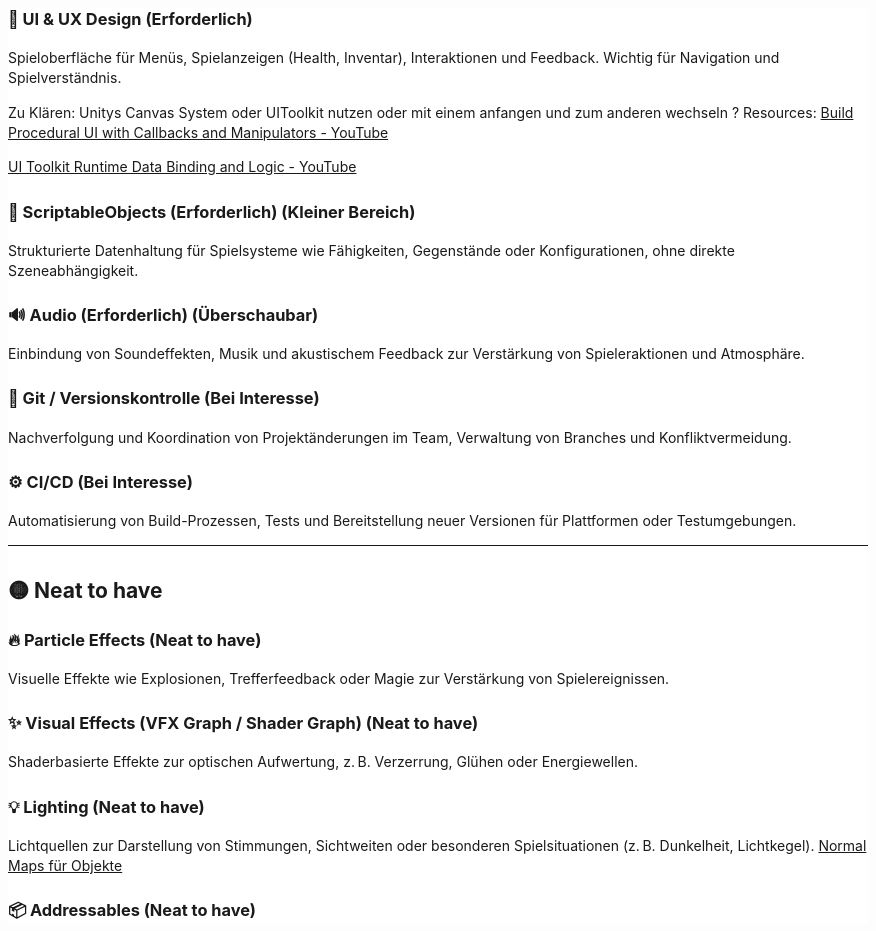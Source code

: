 ### 📱 UI & UX Design (Erforderlich)

Spieloberfläche für Menüs, Spielanzeigen (Health, Inventar), Interaktionen und Feedback. Wichtig für Navigation und Spielverständnis.

Zu Klären: Unitys Canvas System oder UIToolkit nutzen oder mit einem anfangen und zum anderen wechseln ? 
Resources:
[Build Procedural UI with Callbacks and Manipulators - YouTube](https://www.youtube.com/watch?v=MOiXqKFHAIs)

[UI Toolkit Runtime Data Binding and Logic - YouTube](https://www.youtube.com/watch?v=g2a4ZK8cEso)

### 🧾 ScriptableObjects (Erforderlich) (Kleiner Bereich)

Strukturierte Datenhaltung für Spielsysteme wie Fähigkeiten, Gegenstände oder Konfigurationen, ohne direkte Szeneabhängigkeit.

### 🔊 Audio (Erforderlich) (Überschaubar)

Einbindung von Soundeffekten, Musik und akustischem Feedback zur Verstärkung von Spieleraktionen und Atmosphäre.

### 🌲 Git / Versionskontrolle (Bei Interesse)

Nachverfolgung und Koordination von Projektänderungen im Team, Verwaltung von Branches und Konfliktvermeidung.

### ⚙️ CI/CD (Bei Interesse)

Automatisierung von Build-Prozessen, Tests und Bereitstellung neuer Versionen für Plattformen oder Testumgebungen.

---

## 🟡 Neat to have

### 🔥 Particle Effects (Neat to have)

Visuelle Effekte wie Explosionen, Trefferfeedback oder Magie zur Verstärkung von Spielereignissen.

### ✨ Visual Effects (VFX Graph / Shader Graph) (Neat to have)

Shaderbasierte Effekte zur optischen Aufwertung, z. B. Verzerrung, Glühen oder Energiewellen.

### 💡 Lighting (Neat to have)

Lichtquellen zur Darstellung von Stimmungen, Sichtweiten oder besonderen Spielsituationen (z. B. Dunkelheit, Lichtkegel).
[Normal Maps für Objekte](https://www.youtube.com/watch?v=kpt7Ft5y8v4)

### 📦 Addressables (Neat to have)
